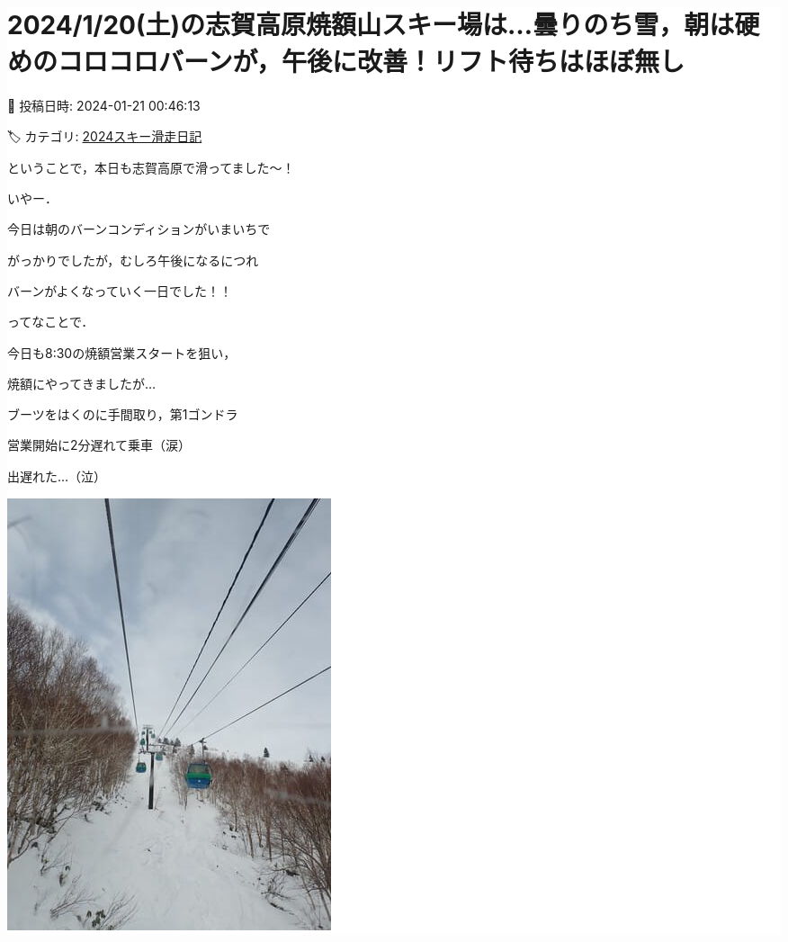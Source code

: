 # 2024/1/20(土)の志賀高原焼額山スキー場は…曇りのち雪，朝は硬めのコロコロバーンが，午後に改善！リフト待ちはほぼ無し

📅 投稿日時: 2024-01-21 00:46:13

🏷️ カテゴリ: [2024スキー滑走日記](c453f687e8a0f05679e95831d0a02cd0c.md)

ということで，本日も志賀高原で滑ってました～！


いやー．


今日は朝のバーンコンディションがいまいちで


がっかりでしたが，むしろ午後になるにつれ


バーンがよくなっていく一日でした！！





ってなことで．


今日も8:30の焼額営業スタートを狙い，


焼額にやってきましたが…


ブーツをはくのに手間取り，第1ゴンドラ


営業開始に2分遅れて乗車（涙）


出遅れた…（泣）




![3042548224f20e9d95c2459d534dfac3.jpg](images/3042548224f20e9d95c2459d534dfac3.jpg)
